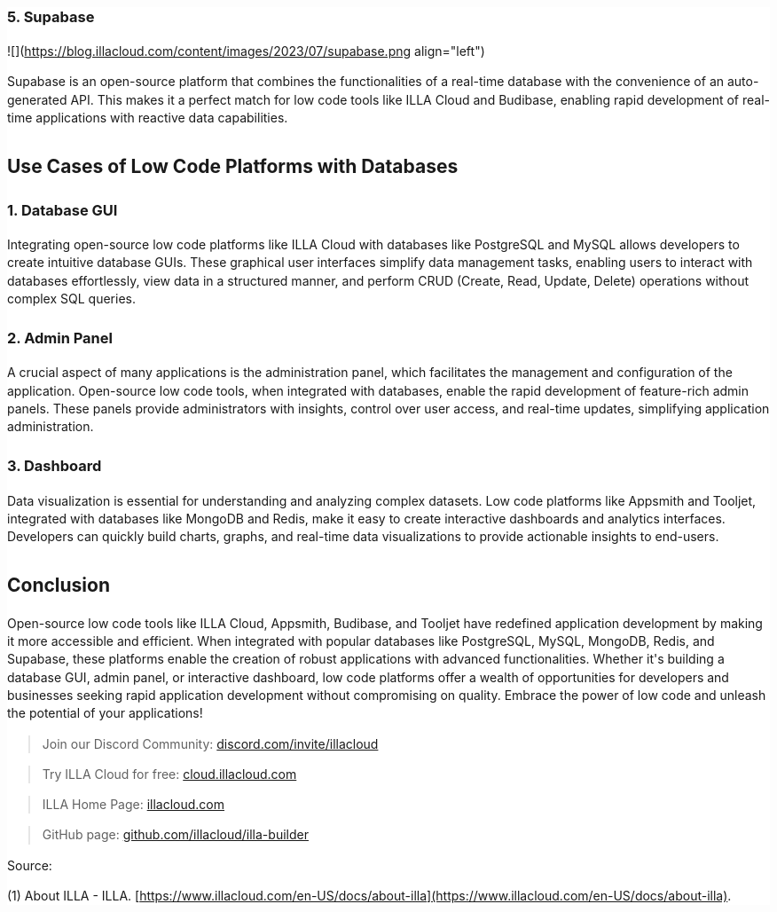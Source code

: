 ### 5\. Supabase

![](https://blog.illacloud.com/content/images/2023/07/supabase.png align="left")

Supabase is an open-source platform that combines the functionalities of a real-time database with the convenience of an auto-generated API. This makes it a perfect match for low code tools like ILLA Cloud and Budibase, enabling rapid development of real-time applications with reactive data capabilities.

## Use Cases of Low Code Platforms with Databases

### 1\. Database GUI

Integrating open-source low code platforms like ILLA Cloud with databases like PostgreSQL and MySQL allows developers to create intuitive database GUIs. These graphical user interfaces simplify data management tasks, enabling users to interact with databases effortlessly, view data in a structured manner, and perform CRUD (Create, Read, Update, Delete) operations without complex SQL queries.

### 2\. Admin Panel

A crucial aspect of many applications is the administration panel, which facilitates the management and configuration of the application. Open-source low code tools, when integrated with databases, enable the rapid development of feature-rich admin panels. These panels provide administrators with insights, control over user access, and real-time updates, simplifying application administration.

### 3\. Dashboard

Data visualization is essential for understanding and analyzing complex datasets. Low code platforms like Appsmith and Tooljet, integrated with databases like MongoDB and Redis, make it easy to create interactive dashboards and analytics interfaces. Developers can quickly build charts, graphs, and real-time data visualizations to provide actionable insights to end-users.

## Conclusion

Open-source low code tools like ILLA Cloud, Appsmith, Budibase, and Tooljet have redefined application development by making it more accessible and efficient. When integrated with popular databases like PostgreSQL, MySQL, MongoDB, Redis, and Supabase, these platforms enable the creation of robust applications with advanced functionalities. Whether it's building a database GUI, admin panel, or interactive dashboard, low code platforms offer a wealth of opportunities for developers and businesses seeking rapid application development without compromising on quality. Embrace the power of low code and unleash the potential of your applications!

> Join our Discord Community: [discord.com/invite/illacloud](http://discord.com/invite/illacloud)

> Try ILLA Cloud for free: [cloud.illacloud.com](http://cloud.illacloud.com)

> ILLA Home Page: [illacloud.com](http://illacloud.com)

> GitHub page: [github.com/illacloud/illa-builder](http://github.com/illacloud/illa-builder)

Source:

(1) About ILLA - ILLA. [https://www.illacloud.com/en-US/docs/about-illa](https://www.illacloud.com/en-US/docs/about-illa).

